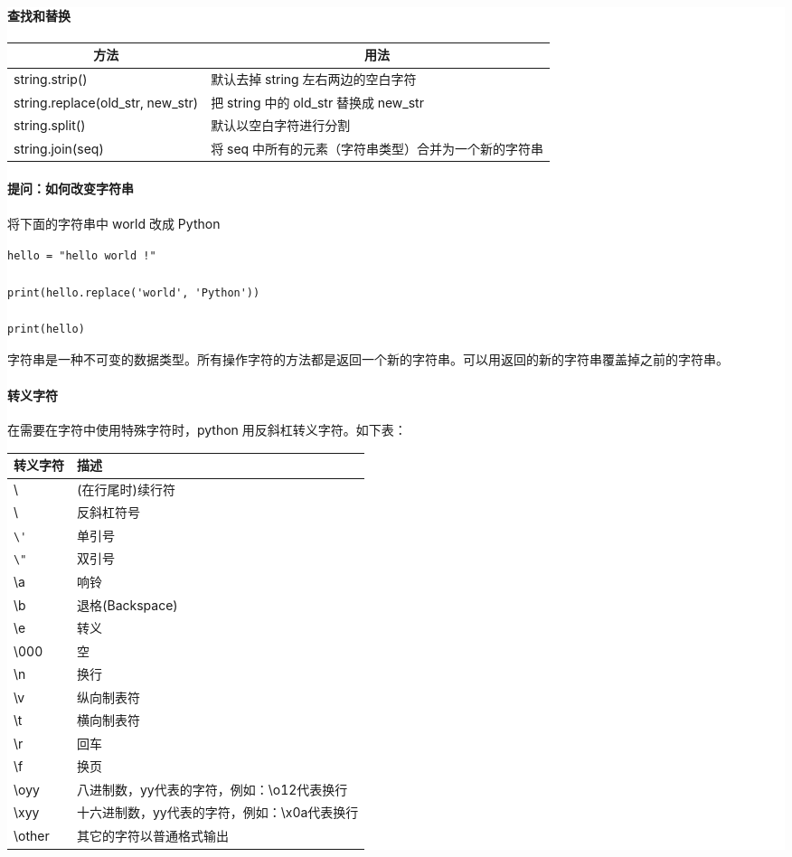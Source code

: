 #### 查找和替换 

| 方法                             | 用法                                                  |
| -------------------------------- | ----------------------------------------------------- |
| string.strip()                   | 默认去掉 string 左右两边的空白字符                    |
| string.replace(old_str, new_str) | 把 string 中的 old_str 替换成 new_str                 |
| string.split()                   | 默认以空白字符进行分割                                |
| string.join(seq)                 | 将 seq 中所有的元素（字符串类型）合并为一个新的字符串 |

#### 提问：如何改变字符串

将下面的字符串中 world 改成 Python

```
hello = "hello world !"

print(hello.replace('world', 'Python'))

print(hello)
```

字符串是一种不可变的数据类型。所有操作字符的方法都是返回一个新的字符串。可以用返回的新的字符串覆盖掉之前的字符串。

#### 转义字符

在需要在字符中使用特殊字符时，python 用反斜杠转义字符。如下表：

| 转义字符 | 描述                                         |
| :------- | :------------------------------------------- |
| \        | (在行尾时)续行符                             |
| \\       | 反斜杠符号                                   |
| `\'`     | 单引号                                       |
| `\"`     | 双引号                                       |
| \a       | 响铃                                         |
| \b       | 退格(Backspace)                              |
| \e       | 转义                                         |
| \000     | 空                                           |
| \n       | 换行                                         |
| \v       | 纵向制表符                                   |
| \t       | 横向制表符                                   |
| \r       | 回车                                         |
| \f       | 换页                                         |
| \oyy     | 八进制数，yy代表的字符，例如：\o12代表换行   |
| \xyy     | 十六进制数，yy代表的字符，例如：\x0a代表换行 |
| \other   | 其它的字符以普通格式输出                     |
